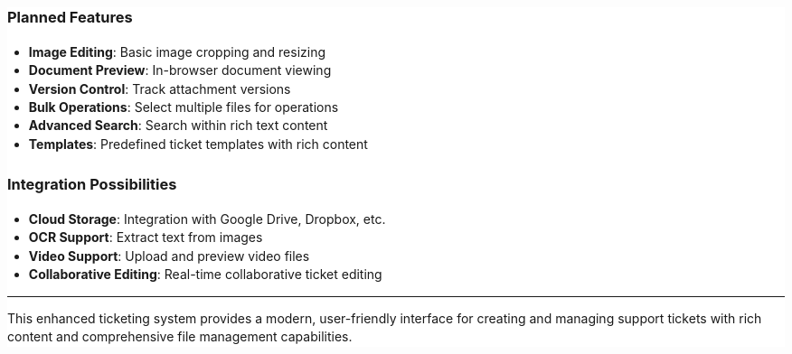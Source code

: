### Planned Features
- **Image Editing**: Basic image cropping and resizing
- **Document Preview**: In-browser document viewing
- **Version Control**: Track attachment versions
- **Bulk Operations**: Select multiple files for operations
- **Advanced Search**: Search within rich text content
- **Templates**: Predefined ticket templates with rich content

### Integration Possibilities
- **Cloud Storage**: Integration with Google Drive, Dropbox, etc.
- **OCR Support**: Extract text from images
- **Video Support**: Upload and preview video files
- **Collaborative Editing**: Real-time collaborative ticket editing

---

This enhanced ticketing system provides a modern, user-friendly interface for creating and managing support tickets with rich content and comprehensive file management capabilities.

